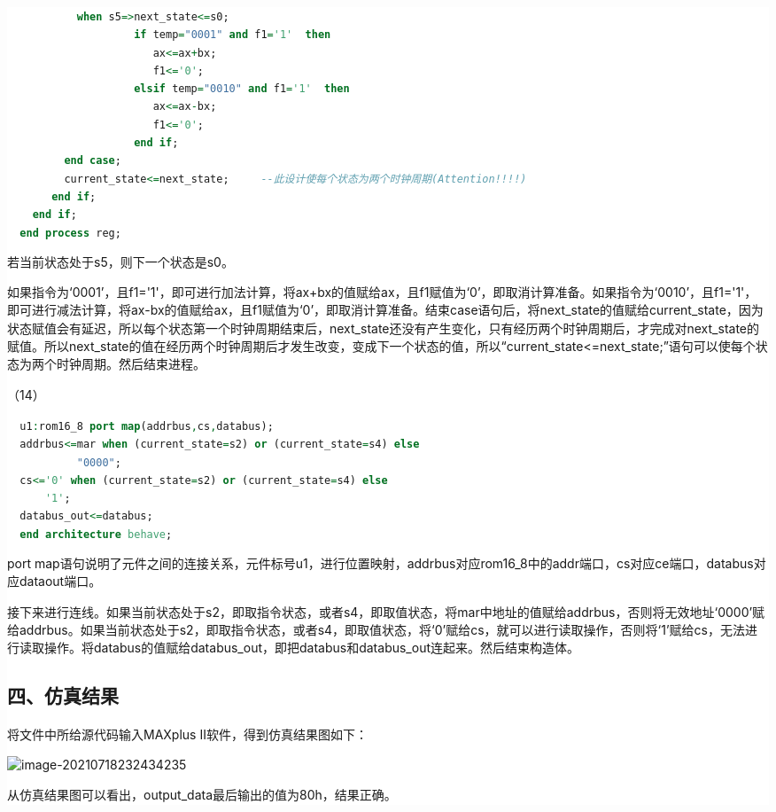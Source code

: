 ```vhdl
           when s5=>next_state<=s0;
                    if temp="0001" and f1='1'  then
                       ax<=ax+bx;
                       f1<='0';
                    elsif temp="0010" and f1='1'  then
                       ax<=ax-bx;
                       f1<='0';
                    end if;
         end case;
         current_state<=next_state;     --此设计使每个状态为两个时钟周期(Attention!!!!)
       end if;
    end if;
  end process reg;
```

若当前状态处于s5，则下一个状态是s0。

如果指令为‘0001’，且f1='1'，即可进行加法计算，将ax+bx的值赋给ax，且f1赋值为‘0’，即取消计算准备。如果指令为‘0010’，且f1='1'，即可进行减法计算，将ax-bx的值赋给ax，且f1赋值为‘0’，即取消计算准备。结束case语句后，将next_state的值赋给current_state，因为状态赋值会有延迟，所以每个状态第一个时钟周期结束后，next_state还没有产生变化，只有经历两个时钟周期后，才完成对next_state的赋值。所以next_state的值在经历两个时钟周期后才发生改变，变成下一个状态的值，所以“current_state<=next_state;”语句可以使每个状态为两个时钟周期。然后结束进程。

（14）

```vhdl
  u1:rom16_8 port map(addrbus,cs,databus);
  addrbus<=mar when (current_state=s2) or (current_state=s4) else
           "0000";
  cs<='0' when (current_state=s2) or (current_state=s4) else
      '1';
  databus_out<=databus;
  end architecture behave;
```

port map语句说明了元件之间的连接关系，元件标号u1，进行位置映射，addrbus对应rom16_8中的addr端口，cs对应ce端口，databus对应dataout端口。

接下来进行连线。如果当前状态处于s2，即取指令状态，或者s4，即取值状态，将mar中地址的值赋给addrbus，否则将无效地址‘0000’赋给addrbus。如果当前状态处于s2，即取指令状态，或者s4，即取值状态，将‘0’赋给cs，就可以进行读取操作，否则将‘1’赋给cs，无法进行读取操作。将databus的值赋给databus_out，即把databus和databus_out连起来。然后结束构造体。



## 四、仿真结果

将文件中所给源代码输入MAXplus II软件，得到仿真结果图如下：

![image-20210718232434235](C:\Users\吴以兼\AppData\Roaming\Typora\typora-user-images\image-20210718232434235.png)

从仿真结果图可以看出，output_data最后输出的值为80h，结果正确。
